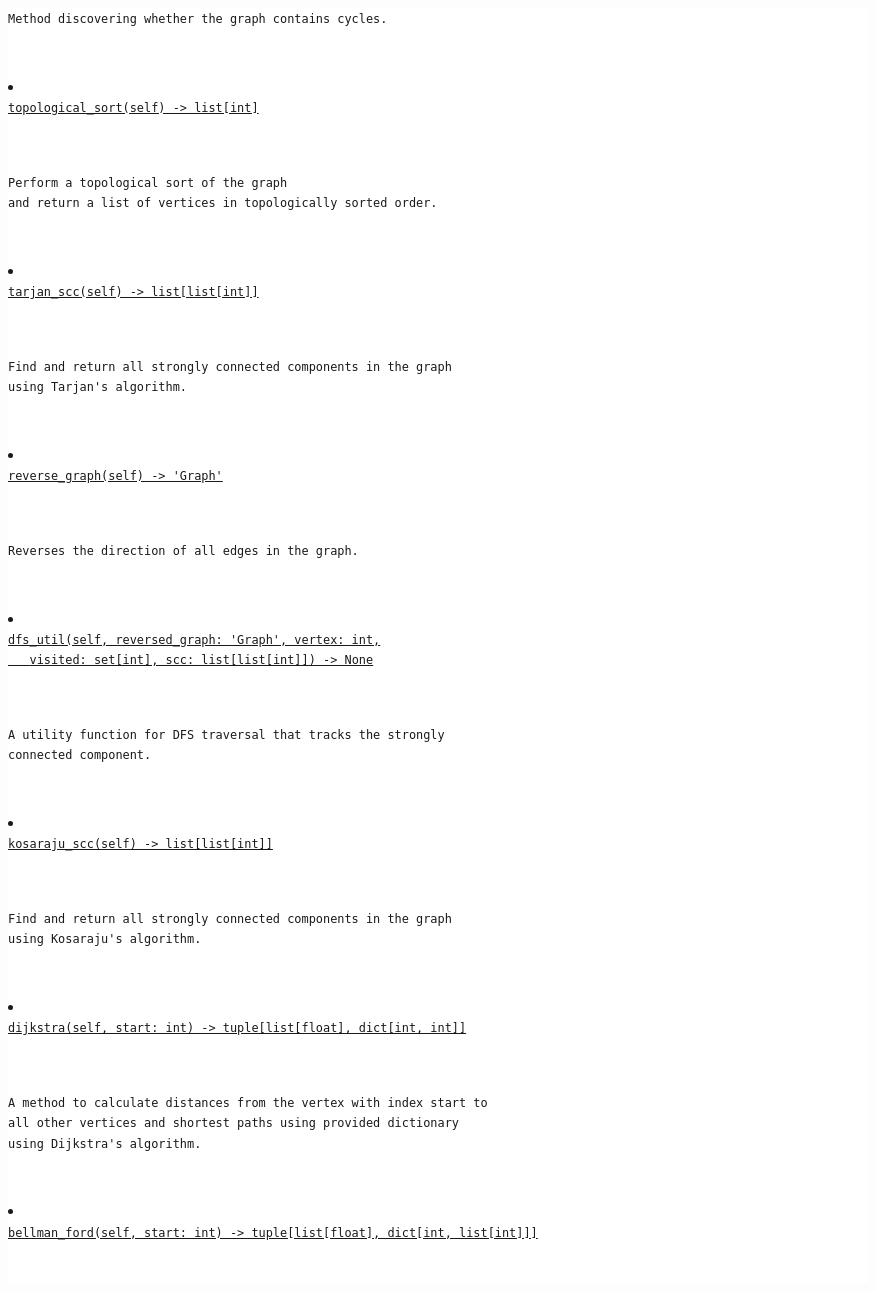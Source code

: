     Method discovering whether the graph contains cycles.
<br></li>
<li> <a href='#function-topological_sort'><code>
topological_sort(self) -> list[int]
</code></a> <br>
&nbsp;&nbsp;&nbsp;&nbsp;

    Perform a topological sort of the graph
    and return a list of vertices in topologically sorted order.
<br></li>
<li> <a href='#function-tarjan_scc'><code>
tarjan_scc(self) -> list[list[int]]
</code></a> <br>
&nbsp;&nbsp;&nbsp;&nbsp;

    Find and return all strongly connected components in the graph
    using Tarjan's algorithm.
<br></li>
<li> <a href='#function-reverse_graph'><code>
reverse_graph(self) -> 'Graph'
</code></a> <br>
&nbsp;&nbsp;&nbsp;&nbsp;

    Reverses the direction of all edges in the graph.
<br></li>
<li> <a href='#function-dfs_util'><code>
dfs_util(self, reversed_graph: 'Graph', vertex: int,
   visited: set[int], scc: list[list[int]]) -> None
</code></a> <br>
&nbsp;&nbsp;&nbsp;&nbsp;

    A utility function for DFS traversal that tracks the strongly
    connected component.
<br></li>
<li> <a href='#function-kosaraju_scc'><code>
kosaraju_scc(self) -> list[list[int]]
</code></a> <br>
&nbsp;&nbsp;&nbsp;&nbsp;

    Find and return all strongly connected components in the graph
    using Kosaraju's algorithm.
<br></li>
<li> <a href='#function-dijkstra'><code>
dijkstra(self, start: int) -> tuple[list[float], dict[int, int]]
</code></a> <br>
&nbsp;&nbsp;&nbsp;&nbsp;

    A method to calculate distances from the vertex with index start to
    all other vertices and shortest paths using provided dictionary
    using Dijkstra's algorithm.
<br></li>
<li> <a href='#function-bellman_ford'><code>
bellman_ford(self, start: int) -> tuple[list[float], dict[int, list[int]]]
</code></a> <br>
&nbsp;&nbsp;&nbsp;&nbsp;
